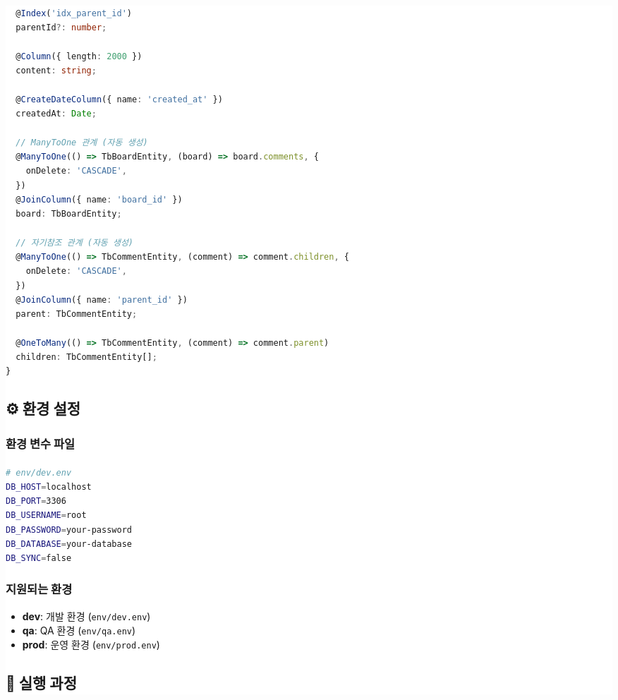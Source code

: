 ```typescript
  @Index('idx_parent_id')
  parentId?: number;

  @Column({ length: 2000 })
  content: string;

  @CreateDateColumn({ name: 'created_at' })
  createdAt: Date;

  // ManyToOne 관계 (자동 생성)
  @ManyToOne(() => TbBoardEntity, (board) => board.comments, {
    onDelete: 'CASCADE',
  })
  @JoinColumn({ name: 'board_id' })
  board: TbBoardEntity;

  // 자기참조 관계 (자동 생성)
  @ManyToOne(() => TbCommentEntity, (comment) => comment.children, {
    onDelete: 'CASCADE',
  })
  @JoinColumn({ name: 'parent_id' })
  parent: TbCommentEntity;

  @OneToMany(() => TbCommentEntity, (comment) => comment.parent)
  children: TbCommentEntity[];
}
```

## ⚙️ 환경 설정

### 환경 변수 파일

```bash
# env/dev.env
DB_HOST=localhost
DB_PORT=3306
DB_USERNAME=root
DB_PASSWORD=your-password
DB_DATABASE=your-database
DB_SYNC=false
```

### 지원되는 환경

- **dev**: 개발 환경 (`env/dev.env`)
- **qa**: QA 환경 (`env/qa.env`)
- **prod**: 운영 환경 (`env/prod.env`)

## 🔄 실행 과정
